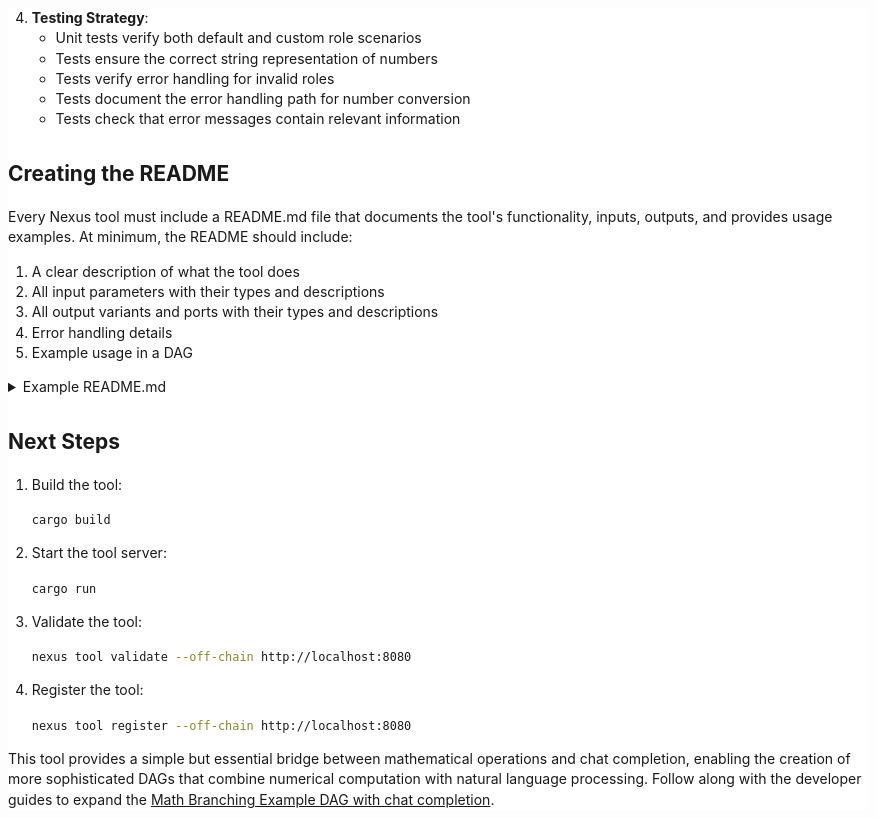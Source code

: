 4. **Testing Strategy**:
   - Unit tests verify both default and custom role scenarios
   - Tests ensure the correct string representation of numbers
   - Tests verify error handling for invalid roles
   - Tests document the error handling path for number conversion
   - Tests check that error messages contain relevant information

## Creating the README

Every Nexus tool must include a README.md file that documents the tool's functionality, inputs, outputs, and provides usage examples. At minimum, the README should include:

1. A clear description of what the tool does
2. All input parameters with their types and descriptions
3. All output variants and ports with their types and descriptions
4. Error handling details
5. Example usage in a DAG

<details><summary>Example README.md</summary></details>

## Next Steps

1. Build the tool:
   ```bash
   cargo build
   ```

2. Start the tool server:
   ```bash
   cargo run
   ```

3. Validate the tool:
   ```bash
   nexus tool validate --off-chain http://localhost:8080
   ```

4. Register the tool:
   ```bash
   nexus tool register --off-chain http://localhost:8080
   ```

This tool provides a simple but essential bridge between mathematical operations and chat completion, enabling the creation of more sophisticated DAGs that combine numerical computation with natural language processing. Follow along with the developer guides to expand the [Math Branching Example DAG with chat completion](./math_branching_with_chat.md).